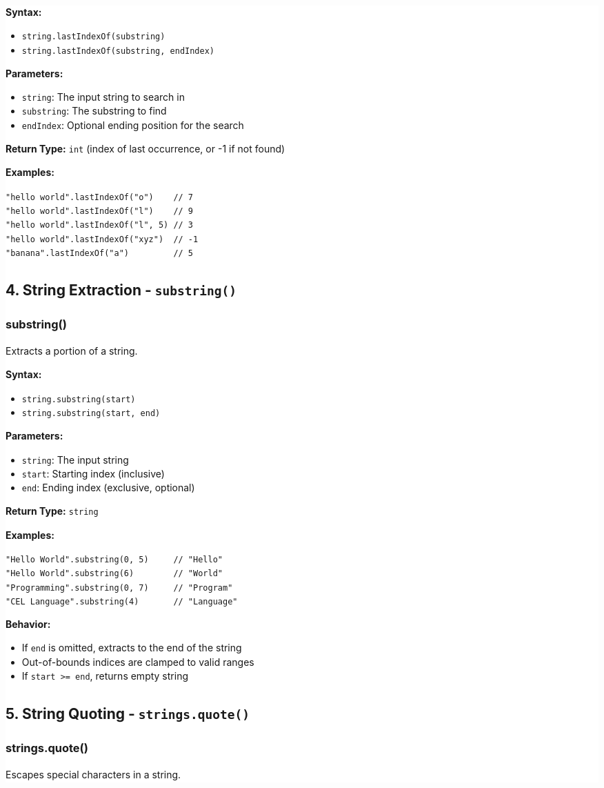 **Syntax:**
- `string.lastIndexOf(substring)`
- `string.lastIndexOf(substring, endIndex)`

**Parameters:**
- `string`: The input string to search in
- `substring`: The substring to find
- `endIndex`: Optional ending position for the search

**Return Type:** `int` (index of last occurrence, or -1 if not found)

**Examples:**
```cel
"hello world".lastIndexOf("o")    // 7
"hello world".lastIndexOf("l")    // 9
"hello world".lastIndexOf("l", 5) // 3
"hello world".lastIndexOf("xyz")  // -1
"banana".lastIndexOf("a")         // 5
```

## 4. String Extraction - `substring()`

### substring()

Extracts a portion of a string.

**Syntax:**
- `string.substring(start)`
- `string.substring(start, end)`

**Parameters:**
- `string`: The input string
- `start`: Starting index (inclusive)
- `end`: Ending index (exclusive, optional)

**Return Type:** `string`

**Examples:**
```cel
"Hello World".substring(0, 5)     // "Hello"
"Hello World".substring(6)        // "World"
"Programming".substring(0, 7)     // "Program"
"CEL Language".substring(4)       // "Language"
```

**Behavior:**
- If `end` is omitted, extracts to the end of the string
- Out-of-bounds indices are clamped to valid ranges
- If `start >= end`, returns empty string

## 5. String Quoting - `strings.quote()`

### strings.quote()

Escapes special characters in a string.
